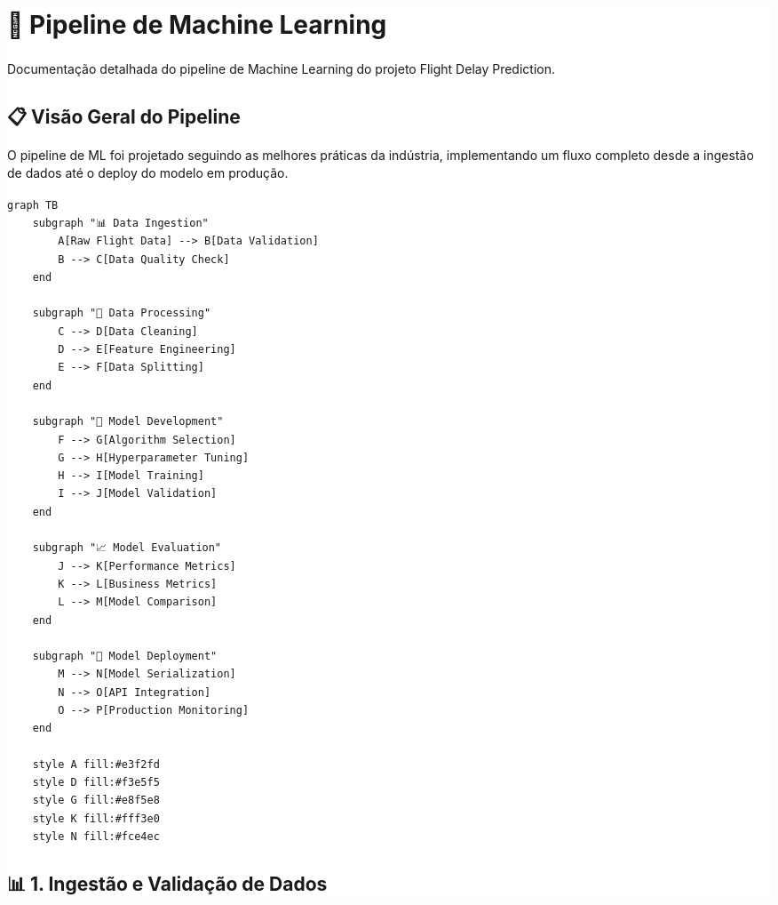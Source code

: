 # 🤖 Pipeline de Machine Learning

Documentação detalhada do pipeline de Machine Learning do projeto Flight Delay Prediction.

## 📋 Visão Geral do Pipeline

O pipeline de ML foi projetado seguindo as melhores práticas da indústria, implementando um fluxo completo desde a ingestão de dados até o deploy do modelo em produção.

```mermaid
graph TB
    subgraph "📊 Data Ingestion"
        A[Raw Flight Data] --> B[Data Validation]
        B --> C[Data Quality Check]
    end
    
    subgraph "🔧 Data Processing"
        C --> D[Data Cleaning]
        D --> E[Feature Engineering]
        E --> F[Data Splitting]
    end
    
    subgraph "🤖 Model Development"
        F --> G[Algorithm Selection]
        G --> H[Hyperparameter Tuning]
        H --> I[Model Training]
        I --> J[Model Validation]
    end
    
    subgraph "📈 Model Evaluation"
        J --> K[Performance Metrics]
        K --> L[Business Metrics]
        L --> M[Model Comparison]
    end
    
    subgraph "🚀 Model Deployment"
        M --> N[Model Serialization]
        N --> O[API Integration]
        O --> P[Production Monitoring]
    end
    
    style A fill:#e3f2fd
    style D fill:#f3e5f5
    style G fill:#e8f5e8
    style K fill:#fff3e0
    style N fill:#fce4ec
```

## 📊 1. Ingestão e Validação de Dados
